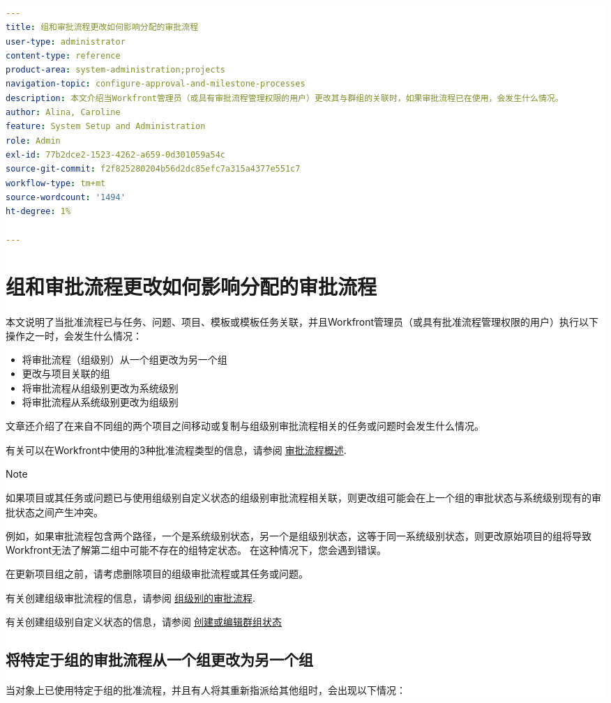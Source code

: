 ```yaml
---
title: 组和审批流程更改如何影响分配的审批流程
user-type: administrator
content-type: reference
product-area: system-administration;projects
navigation-topic: configure-approval-and-milestone-processes
description: 本文介绍当Workfront管理员（或具有审批流程管理权限的用户）更改其与群组的关联时，如果审批流程已在使用，会发生什么情况。
author: Alina, Caroline
feature: System Setup and Administration
role: Admin
exl-id: 77b2dce2-1523-4262-a659-0d301059a54c
source-git-commit: f2f825280204b56d2dc85efc7a315a4377e551c7
workflow-type: tm+mt
source-wordcount: '1494'
ht-degree: 1%

---
```


# 组和审批流程更改如何影响分配的审批流程

本文说明了当批准流程已与任务、问题、项目、模板或模板任务关联，并且Workfront管理员（或具有批准流程管理权限的用户）执行以下操作之一时，会发生什么情况：

* 将审批流程（组级别）从一个组更改为另一个组
* 更改与项目关联的组
* 将审批流程从组级别更改为系统级别
* 将审批流程从系统级别更改为组级别

文章还介绍了在来自不同组的两个项目之间移动或复制与组级别审批流程相关的任务或问题时会发生什么情况。

有关可以在Workfront中使用的3种批准流程类型的信息，请参阅 [审批流程概述](../../../review-and-approve-work/manage-approvals/approval-process-in-workfront.md).

>[!NOTE]
>
>如果项目或其任务或问题已与使用组级别自定义状态的组级别审批流程相关联，则更改组可能会在上一个组的审批状态与系统级别现有的审批状态之间产生冲突。
>
>例如，如果审批流程包含两个路径，一个是系统级别状态，另一个是组级别状态，这等于同一系统级别状态，则更改原始项目的组将导致Workfront无法了解第二组中可能不存在的组特定状态。 在这种情况下，您会遇到错误。
>
>在更新项目组之前，请考虑删除项目的组级审批流程或其任务或问题。
>
>有关创建组级审批流程的信息，请参阅 [组级别的审批流程](../../../administration-and-setup/manage-groups/work-with-group-objects/create-and-modify-groups-approval-processes.md).
>
>有关创建组级别自定义状态的信息，请参阅 [创建或编辑群组状态](../../../administration-and-setup/manage-groups/manage-group-statuses/create-or-edit-a-group-status.md)

## 将特定于组的审批流程从一个组更改为另一个组

当对象上已使用特定于组的批准流程，并且有人将其重新指派给其他组时，会出现以下情况：
